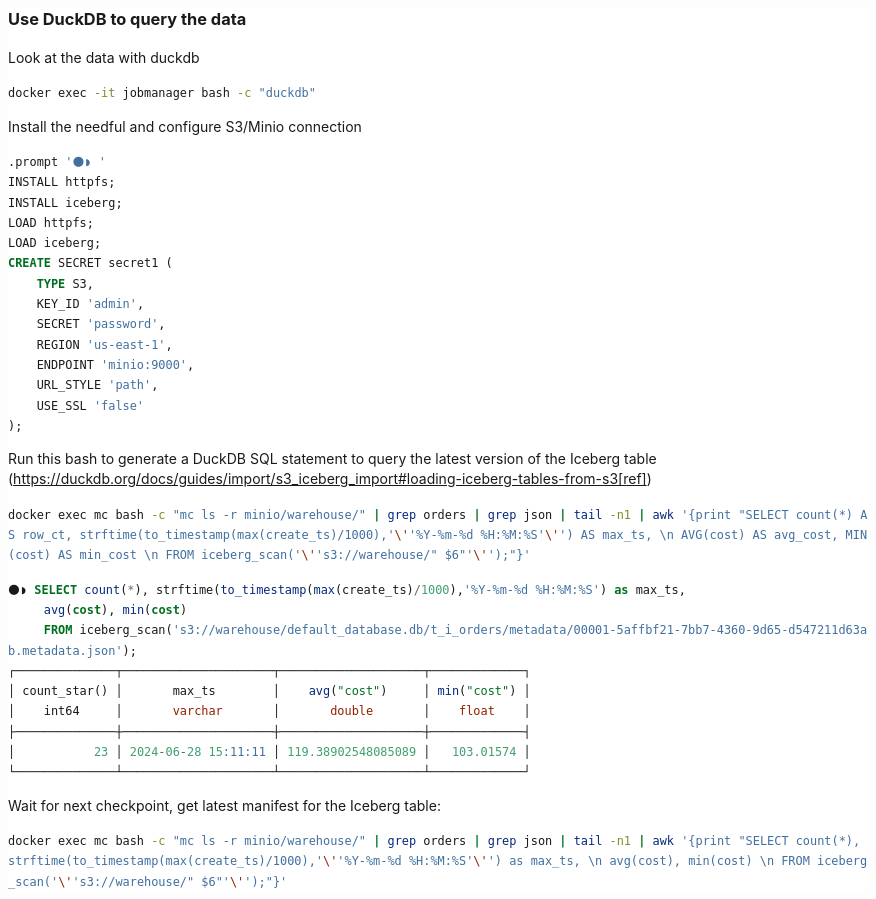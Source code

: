### Use DuckDB to query the data

Look at the data with duckdb

```bash
docker exec -it jobmanager bash -c "duckdb"
```

Install the needful and configure S3/Minio connection

```sql
.prompt '⚫◗ '
INSTALL httpfs;
INSTALL iceberg;
LOAD httpfs;
LOAD iceberg;
CREATE SECRET secret1 (
    TYPE S3,
    KEY_ID 'admin',
    SECRET 'password',
    REGION 'us-east-1',
    ENDPOINT 'minio:9000',
    URL_STYLE 'path',
    USE_SSL 'false'
);
```

Run this bash to generate a DuckDB SQL statement to query the latest version of the Iceberg table (https://duckdb.org/docs/guides/import/s3_iceberg_import#loading-iceberg-tables-from-s3[ref])

```bash
docker exec mc bash -c "mc ls -r minio/warehouse/" | grep orders | grep json | tail -n1 | awk '{print "SELECT count(*) AS row_ct, strftime(to_timestamp(max(create_ts)/1000),'\''%Y-%m-%d %H:%M:%S'\'') AS max_ts, \n AVG(cost) AS avg_cost, MIN(cost) AS min_cost \n FROM iceberg_scan('\''s3://warehouse/" $6"'\'');"}'
```

```sql
⚫◗ SELECT count(*), strftime(to_timestamp(max(create_ts)/1000),'%Y-%m-%d %H:%M:%S') as max_ts,
     avg(cost), min(cost)
     FROM iceberg_scan('s3://warehouse/default_database.db/t_i_orders/metadata/00001-5affbf21-7bb7-4360-9d65-d547211d63ab.metadata.json');
┌──────────────┬─────────────────────┬────────────────────┬─────────────┐
│ count_star() │       max_ts        │    avg("cost")     │ min("cost") │
│    int64     │       varchar       │       double       │    float    │
├──────────────┼─────────────────────┼────────────────────┼─────────────┤
│           23 │ 2024-06-28 15:11:11 │ 119.38902548085089 │   103.01574 │
└──────────────┴─────────────────────┴────────────────────┴─────────────┘
```

Wait for next checkpoint, get latest manifest for the Iceberg table: 

```bash
docker exec mc bash -c "mc ls -r minio/warehouse/" | grep orders | grep json | tail -n1 | awk '{print "SELECT count(*), strftime(to_timestamp(max(create_ts)/1000),'\''%Y-%m-%d %H:%M:%S'\'') as max_ts, \n avg(cost), min(cost) \n FROM iceberg_scan('\''s3://warehouse/" $6"'\'');"}'
```
